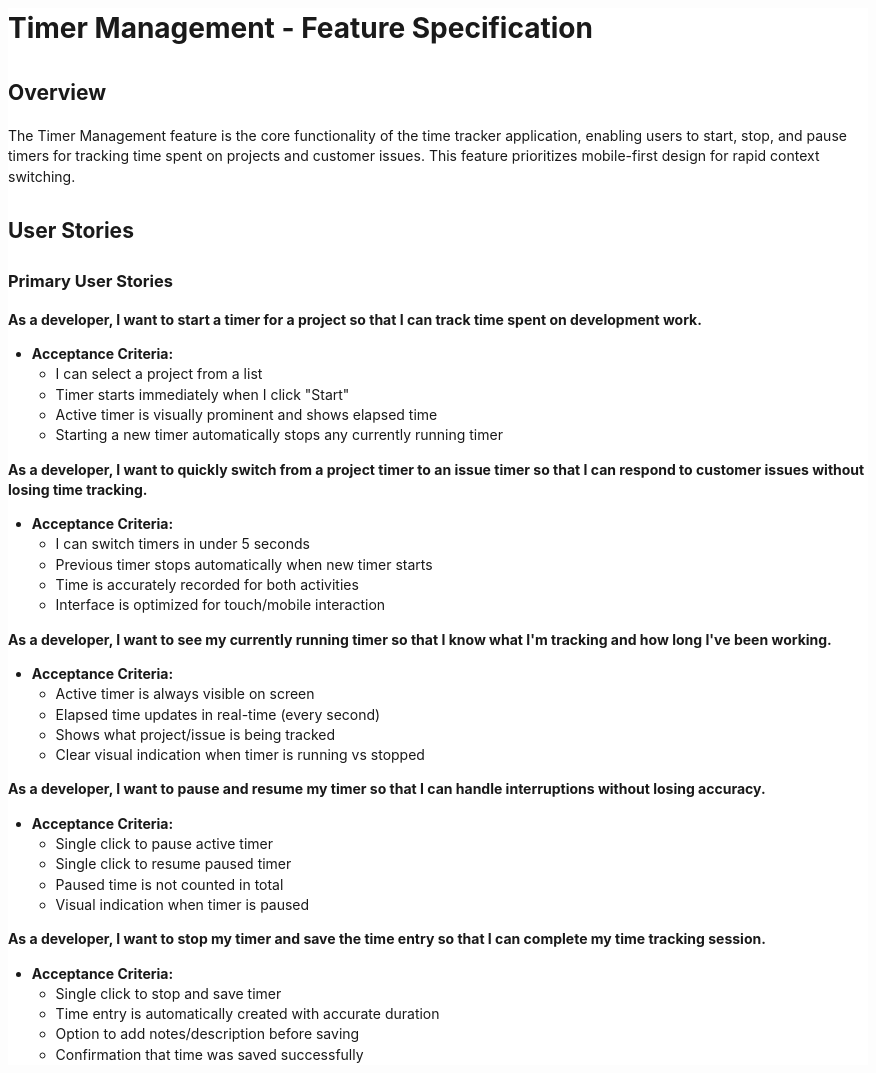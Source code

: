 # Timer Management - Feature Specification

## Overview
The Timer Management feature is the core functionality of the time tracker application, enabling users to start, stop, and pause timers for tracking time spent on projects and customer issues. This feature prioritizes mobile-first design for rapid context switching.

## User Stories

### Primary User Stories

**As a developer, I want to start a timer for a project so that I can track time spent on development work.**
- **Acceptance Criteria:**
  - I can select a project from a list
  - Timer starts immediately when I click "Start"
  - Active timer is visually prominent and shows elapsed time
  - Starting a new timer automatically stops any currently running timer

**As a developer, I want to quickly switch from a project timer to an issue timer so that I can respond to customer issues without losing time tracking.**
- **Acceptance Criteria:**
  - I can switch timers in under 5 seconds
  - Previous timer stops automatically when new timer starts
  - Time is accurately recorded for both activities
  - Interface is optimized for touch/mobile interaction

**As a developer, I want to see my currently running timer so that I know what I'm tracking and how long I've been working.**
- **Acceptance Criteria:**
  - Active timer is always visible on screen
  - Elapsed time updates in real-time (every second)
  - Shows what project/issue is being tracked
  - Clear visual indication when timer is running vs stopped

**As a developer, I want to pause and resume my timer so that I can handle interruptions without losing accuracy.**
- **Acceptance Criteria:**
  - Single click to pause active timer
  - Single click to resume paused timer
  - Paused time is not counted in total
  - Visual indication when timer is paused

**As a developer, I want to stop my timer and save the time entry so that I can complete my time tracking session.**
- **Acceptance Criteria:**
  - Single click to stop and save timer
  - Time entry is automatically created with accurate duration
  - Option to add notes/description before saving
  - Confirmation that time was saved successfully
